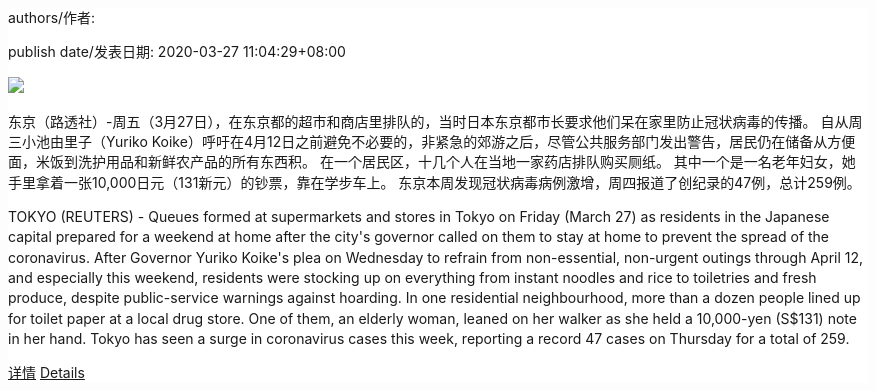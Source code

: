 authors/作者: 

publish date/发表日期: 2020-03-27 11:04:29+08:00

![](https://www.straitstimes.com/sites/default/files/styles/x_large/public/articles/2020/03/27/ab_japan_270320.jpg?itok=o4J1uTsZ)

东京（路透社）-周五（3月27日），在东京都的超市和商店里排队的，当时日本东京都市长要求他们呆在家里防止冠状病毒的传播。
自从周三小池由里子（Yuriko Koike）呼吁在4月12日之前避免不必要的，非紧急的郊游之后，尽管公共服务部门发出警告，居民仍在储备从方便面，米饭到洗护用品和新鲜农产品的所有东西积。
在一个居民区，十几个人在当地一家药店排队购买厕纸。
其中一个是一名老年妇女，她手里拿着一张10,000日元（131新元）的钞票，靠在学步车上。
东京本周发现冠状病毒病例激增，周四报道了创纪录的47例，总计259例。

TOKYO (REUTERS) - Queues formed at supermarkets and stores in Tokyo on Friday (March 27) as residents in the Japanese capital prepared for a weekend at home after the city's governor called on them to stay at home to prevent the spread of the coronavirus.
After Governor Yuriko Koike's plea on Wednesday to refrain from non-essential, non-urgent outings through April 12, and especially this weekend, residents were stocking up on everything from instant noodles and rice to toiletries and fresh produce, despite public-service warnings against hoarding.
In one residential neighbourhood, more than a dozen people lined up for toilet paper at a local drug store.
One of them, an elderly woman, leaned on her walker as she held a 10,000-yen (S$131) note in her hand.
Tokyo has seen a surge in coronavirus cases this week, reporting a record 47 cases on Thursday for a total of 259.

[详情](Panic-buying%20in%20Tokyo%20as%20residents%20asked%20to%20hunker%20down%20for%20weekend_zh.md) [Details](Panic-buying%20in%20Tokyo%20as%20residents%20asked%20to%20hunker%20down%20for%20weekend.md)